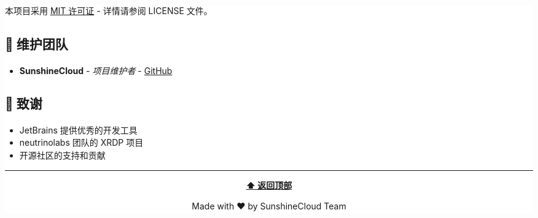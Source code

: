 本项目采用 [MIT 许可证](LICENSE) - 详情请参阅 LICENSE 文件。

## 👥 维护团队

- **SunshineCloud** - *项目维护者* - [GitHub](https://github.com/SunshineCloudSoft)

## 🙏 致谢

- JetBrains 提供优秀的开发工具
- neutrinolabs 团队的 XRDP 项目
- 开源社区的支持和贡献

---

<div align="center">

**[⬆ 返回顶部](#-sunshinecloud-universal-utils)**

Made with ❤️ by SunshineCloud Team

</div>